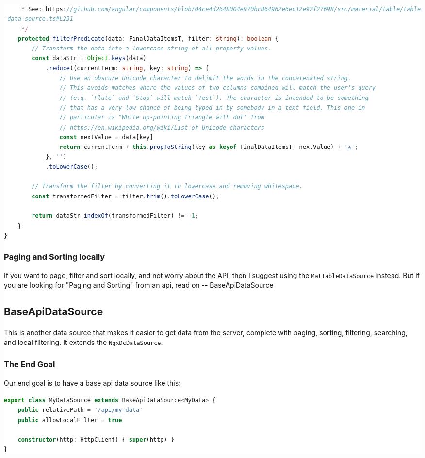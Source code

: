 ```typescript
     * See: https://github.com/angular/components/blob/04ce4d2648004e970bc864962e6ec12e92f27698/src/material/table/table-data-source.ts#L231
     */
    protected filterPredicate(data: FinalDataItemsT, filter: string): boolean {
        // Transform the data into a lowercase string of all property values.
        const dataStr = Object.keys(data)
            .reduce((currentTerm: string, key: string) => {
                // Use an obscure Unicode character to delimit the words in the concatenated string.
                // This avoids matches where the values of two columns combined will match the user's query
                // (e.g. `Flute` and `Stop` will match `Test`). The character is intended to be something
                // that has a very low chance of being typed in by somebody in a text field. This one in
                // particular is "White up-pointing triangle with dot" from
                // https://en.wikipedia.org/wiki/List_of_Unicode_characters
                const nextValue = data[key]
                return currentTerm + this.propToString(key as keyof FinalDataItemsT, nextValue) + '◬';
            }, '')
            .toLowerCase();

        // Transform the filter by converting it to lowercase and removing whitespace.
        const transformedFilter = filter.trim().toLowerCase();

        return dataStr.indexOf(transformedFilter) != -1;
    }
}
```

### Paging and Sorting locally

If you want to page, filter and sort locally, and not worry about the API, then I suggest using the `MatTableDataSource` instead. But if you are looking for "Paging and Sorting" from an api, read on -- BaseApiDataSource

## BaseApiDataSource

This is another data source that makes it easier to get data from the server, complete with paging, sorting, filtering,
searching, and local filtering. It extends the `NgxDcDataSource`.

### The End Goal

Our end goal is to have a base api data source like this:

```typescript
export class MyDataSource extends BaseApiDataSource<MyData> {
    public relativePath = '/api/my-data'
    public allowLocalFilter = true
   
    constructor(http: HttpClient) { super(http) }
}
```
